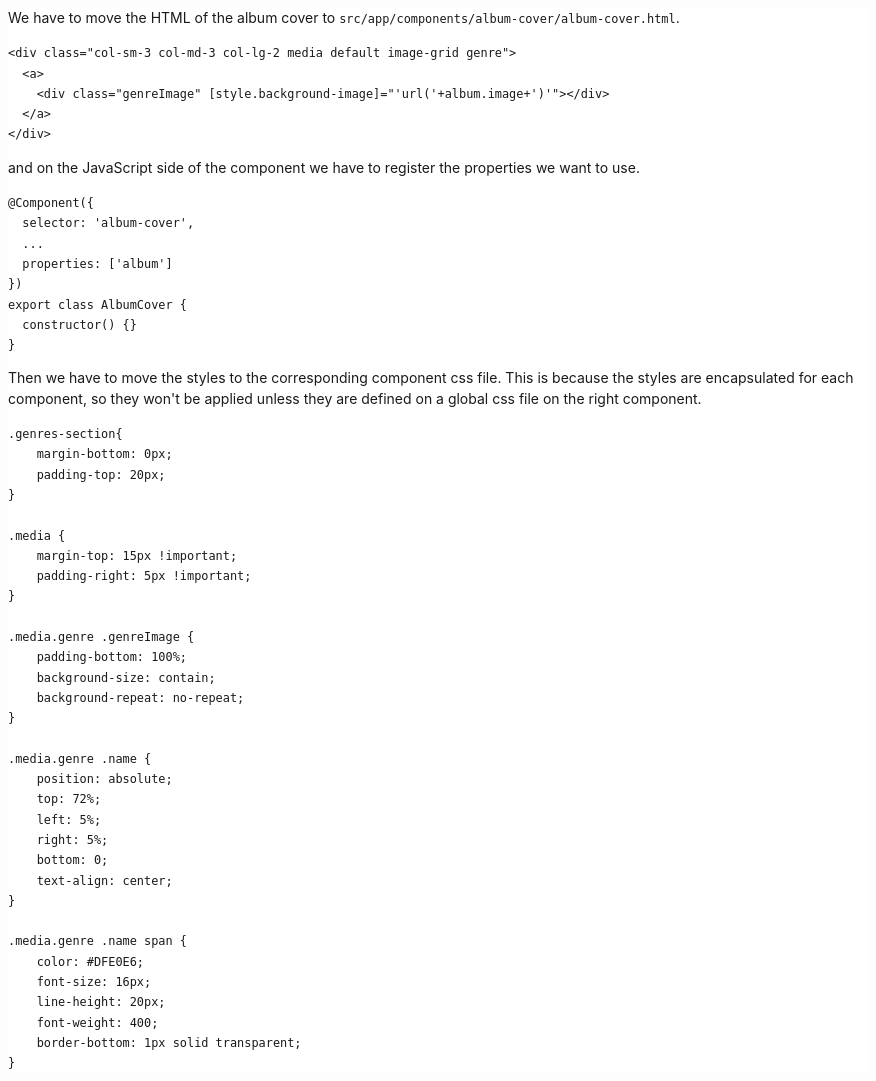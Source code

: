 We have to move the HTML of the album cover to `src/app/components/album-cover/album-cover.html`.

```
<div class="col-sm-3 col-md-3 col-lg-2 media default image-grid genre">
  <a>
    <div class="genreImage" [style.background-image]="'url('+album.image+')'"></div>
  </a>
</div>
```

and on the JavaScript side of the component we have to register the properties we want to use.

```
@Component({
  selector: 'album-cover',
  ...
  properties: ['album']
})
export class AlbumCover {
  constructor() {}
}
```

Then we have to move the styles to the corresponding component css file. This is because the styles are encapsulated for each component, so they won't be applied unless they are defined on a global css file on the right component.

```
.genres-section{
    margin-bottom: 0px;
    padding-top: 20px;
}

.media {
    margin-top: 15px !important;
    padding-right: 5px !important;
}

.media.genre .genreImage {
    padding-bottom: 100%;
    background-size: contain;
    background-repeat: no-repeat;
}

.media.genre .name {
    position: absolute;
    top: 72%;
    left: 5%;
    right: 5%;
    bottom: 0;
    text-align: center;
}

.media.genre .name span {
    color: #DFE0E6;
    font-size: 16px;
    line-height: 20px;
    font-weight: 400;
    border-bottom: 1px solid transparent;
}
```
